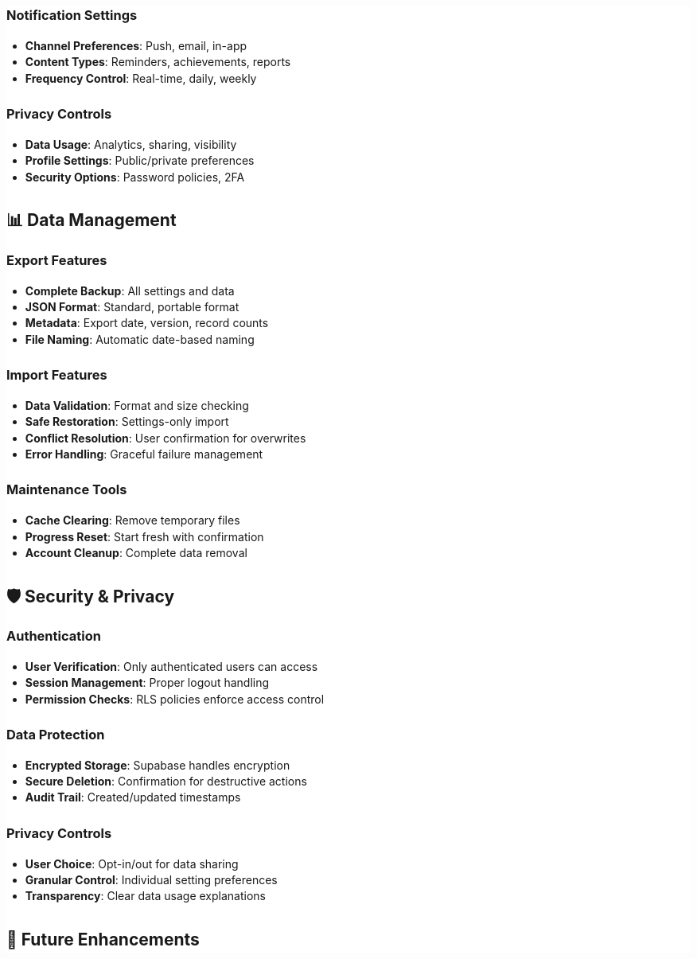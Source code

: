 ### **Notification Settings**
- **Channel Preferences**: Push, email, in-app
- **Content Types**: Reminders, achievements, reports
- **Frequency Control**: Real-time, daily, weekly

### **Privacy Controls**
- **Data Usage**: Analytics, sharing, visibility
- **Profile Settings**: Public/private preferences
- **Security Options**: Password policies, 2FA

## **📊 Data Management**

### **Export Features**
- **Complete Backup**: All settings and data
- **JSON Format**: Standard, portable format
- **Metadata**: Export date, version, record counts
- **File Naming**: Automatic date-based naming

### **Import Features**
- **Data Validation**: Format and size checking
- **Safe Restoration**: Settings-only import
- **Conflict Resolution**: User confirmation for overwrites
- **Error Handling**: Graceful failure management

### **Maintenance Tools**
- **Cache Clearing**: Remove temporary files
- **Progress Reset**: Start fresh with confirmation
- **Account Cleanup**: Complete data removal

## **🛡️ Security & Privacy**

### **Authentication**
- **User Verification**: Only authenticated users can access
- **Session Management**: Proper logout handling
- **Permission Checks**: RLS policies enforce access control

### **Data Protection**
- **Encrypted Storage**: Supabase handles encryption
- **Secure Deletion**: Confirmation for destructive actions
- **Audit Trail**: Created/updated timestamps

### **Privacy Controls**
- **User Choice**: Opt-in/out for data sharing
- **Granular Control**: Individual setting preferences
- **Transparency**: Clear data usage explanations

## **🚀 Future Enhancements**
